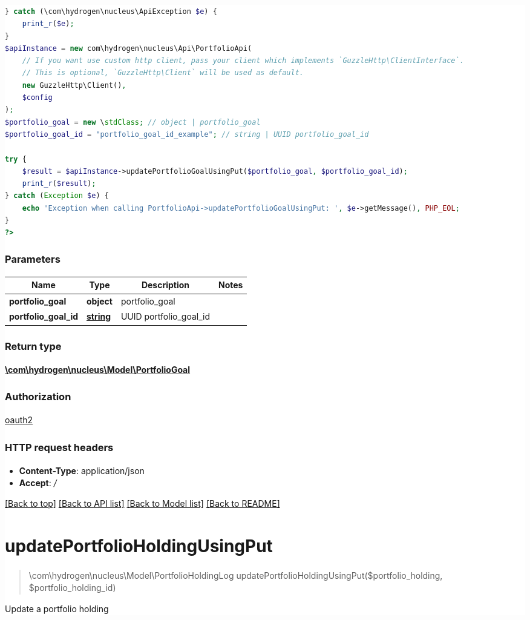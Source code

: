 ```php
} catch (\com\hydrogen\nucleus\ApiException $e) {
    print_r($e);
}
$apiInstance = new com\hydrogen\nucleus\Api\PortfolioApi(
    // If you want use custom http client, pass your client which implements `GuzzleHttp\ClientInterface`.
    // This is optional, `GuzzleHttp\Client` will be used as default.
    new GuzzleHttp\Client(),
    $config
);
$portfolio_goal = new \stdClass; // object | portfolio_goal
$portfolio_goal_id = "portfolio_goal_id_example"; // string | UUID portfolio_goal_id

try {
    $result = $apiInstance->updatePortfolioGoalUsingPut($portfolio_goal, $portfolio_goal_id);
    print_r($result);
} catch (Exception $e) {
    echo 'Exception when calling PortfolioApi->updatePortfolioGoalUsingPut: ', $e->getMessage(), PHP_EOL;
}
?>
```

### Parameters

Name | Type | Description  | Notes
------------- | ------------- | ------------- | -------------
 **portfolio_goal** | **object**| portfolio_goal |
 **portfolio_goal_id** | [**string**](../Model/.md)| UUID portfolio_goal_id |

### Return type

[**\com\hydrogen\nucleus\Model\PortfolioGoal**](../Model/PortfolioGoal.md)

### Authorization

[oauth2](../../README.md#oauth2)

### HTTP request headers

 - **Content-Type**: application/json
 - **Accept**: */*

[[Back to top]](#) [[Back to API list]](../../README.md#documentation-for-api-endpoints) [[Back to Model list]](../../README.md#documentation-for-models) [[Back to README]](../../README.md)

# **updatePortfolioHoldingUsingPut**
> \com\hydrogen\nucleus\Model\PortfolioHoldingLog updatePortfolioHoldingUsingPut($portfolio_holding, $portfolio_holding_id)

Update a portfolio holding
